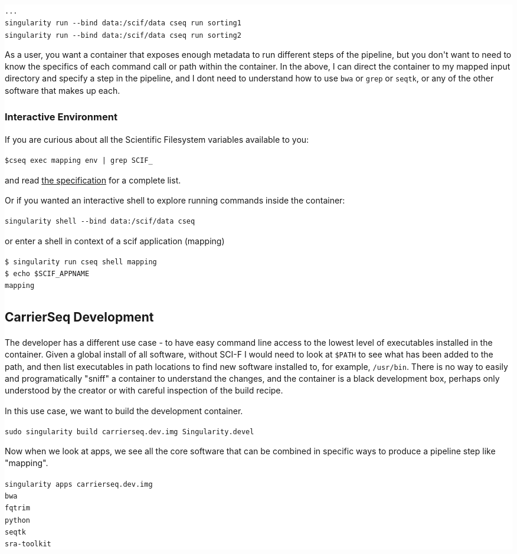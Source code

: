 
```
...
singularity run --bind data:/scif/data cseq run sorting1
singularity run --bind data:/scif/data cseq run sorting2
```

As a user, you want a container that exposes enough metadata to run different steps of the pipeline, but you don't want to need to know the specifics of each command call or path within the container. In the above, I can direct the container to my mapped input directory
and specify a step in the pipeline, and I dont need to understand how to use `bwa` or `grep` or `seqtk`, or any of the other software
that makes up each.


### Interactive Environment
If you are curious about all the Scientific Filesystem variables available to you:

```
$cseq exec mapping env | grep SCIF_
```

and read [the specification](https://sci-f.github.io/specification) for a complete list.

Or if you wanted an interactive shell to explore running commands inside the container:

```
singularity shell --bind data:/scif/data cseq
```

or enter a shell in context of a scif application (mapping)

```
$ singularity run cseq shell mapping
$ echo $SCIF_APPNAME
mapping
```

## CarrierSeq Development
The developer has a different use case - to have easy command line access to the lowest level of executables installed in the container. Given a global install of all software, without SCI-F I would need to look at `$PATH` to see what has been added to the path, and then list executables in path locations to find new software installed to, for example, `/usr/bin`. There is no way to easily and programatically "sniff" a container to understand the changes, and the container is a black development box, perhaps only understood by the creator or with careful inspection of the build recipe.

In this use case, we want to build the development container.

```
sudo singularity build carrierseq.dev.img Singularity.devel
```

Now when we look at apps, we see all the core software that can be combined in specific ways to produce a pipeline step like "mapping".

```
singularity apps carrierseq.dev.img
bwa
fqtrim
python
seqtk
sra-toolkit
```
